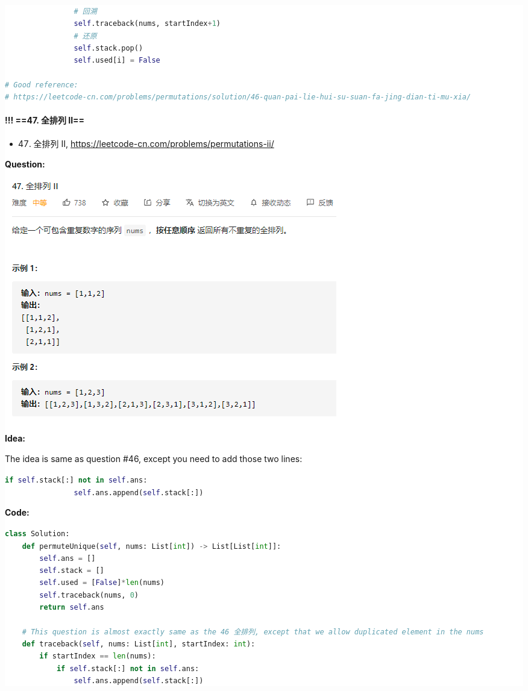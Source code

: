```python
                # 回溯
                self.traceback(nums, startIndex+1)
                # 还原
                self.stack.pop()
                self.used[i] = False

# Good reference: 
# https://leetcode-cn.com/problems/permutations/solution/46-quan-pai-lie-hui-su-suan-fa-jing-dian-ti-mu-xia/
```



#### !!! ==47. 全排列 II==

- 47. 全排列 II, https://leetcode-cn.com/problems/permutations-ii/

**Question:**

![image-20210701233906975](img/image-20210701233906975.png)

**Idea:** 

The idea is same as question #46, except you need to add those two lines:

```python
if self.stack[:] not in self.ans:
                self.ans.append(self.stack[:])
```

**Code:**

```python
class Solution:
    def permuteUnique(self, nums: List[int]) -> List[List[int]]:
        self.ans = []
        self.stack = []
        self.used = [False]*len(nums)
        self.traceback(nums, 0)
        return self.ans

    # This question is almost exactly same as the 46 全排列, except that we allow duplicated element in the nums
    def traceback(self, nums: List[int], startIndex: int):
        if startIndex == len(nums):
            if self.stack[:] not in self.ans:
                self.ans.append(self.stack[:])
```